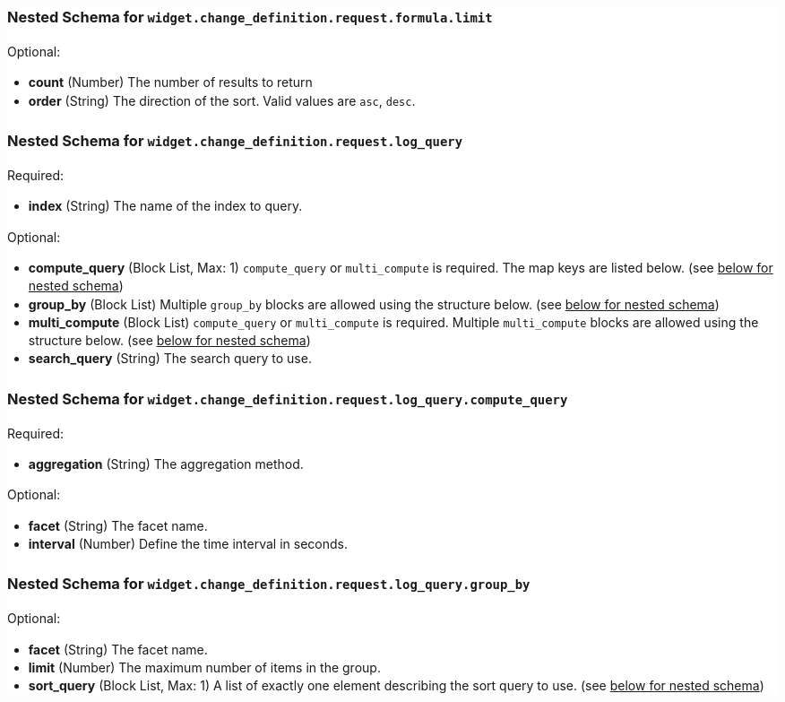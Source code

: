 
<a id="nestedblock--widget--change_definition--request--formula--limit"></a>
### Nested Schema for `widget.change_definition.request.formula.limit`

Optional:

- **count** (Number) The number of results to return
- **order** (String) The direction of the sort. Valid values are `asc`, `desc`.



<a id="nestedblock--widget--change_definition--request--log_query"></a>
### Nested Schema for `widget.change_definition.request.log_query`

Required:

- **index** (String) The name of the index to query.

Optional:

- **compute_query** (Block List, Max: 1) `compute_query` or `multi_compute` is required. The map keys are listed below. (see [below for nested schema](#nestedblock--widget--change_definition--request--log_query--compute_query))
- **group_by** (Block List) Multiple `group_by` blocks are allowed using the structure below. (see [below for nested schema](#nestedblock--widget--change_definition--request--log_query--group_by))
- **multi_compute** (Block List) `compute_query` or `multi_compute` is required. Multiple `multi_compute` blocks are allowed using the structure below. (see [below for nested schema](#nestedblock--widget--change_definition--request--log_query--multi_compute))
- **search_query** (String) The search query to use.

<a id="nestedblock--widget--change_definition--request--log_query--compute_query"></a>
### Nested Schema for `widget.change_definition.request.log_query.compute_query`

Required:

- **aggregation** (String) The aggregation method.

Optional:

- **facet** (String) The facet name.
- **interval** (Number) Define the time interval in seconds.


<a id="nestedblock--widget--change_definition--request--log_query--group_by"></a>
### Nested Schema for `widget.change_definition.request.log_query.group_by`

Optional:

- **facet** (String) The facet name.
- **limit** (Number) The maximum number of items in the group.
- **sort_query** (Block List, Max: 1) A list of exactly one element describing the sort query to use. (see [below for nested schema](#nestedblock--widget--change_definition--request--log_query--group_by--sort_query))

